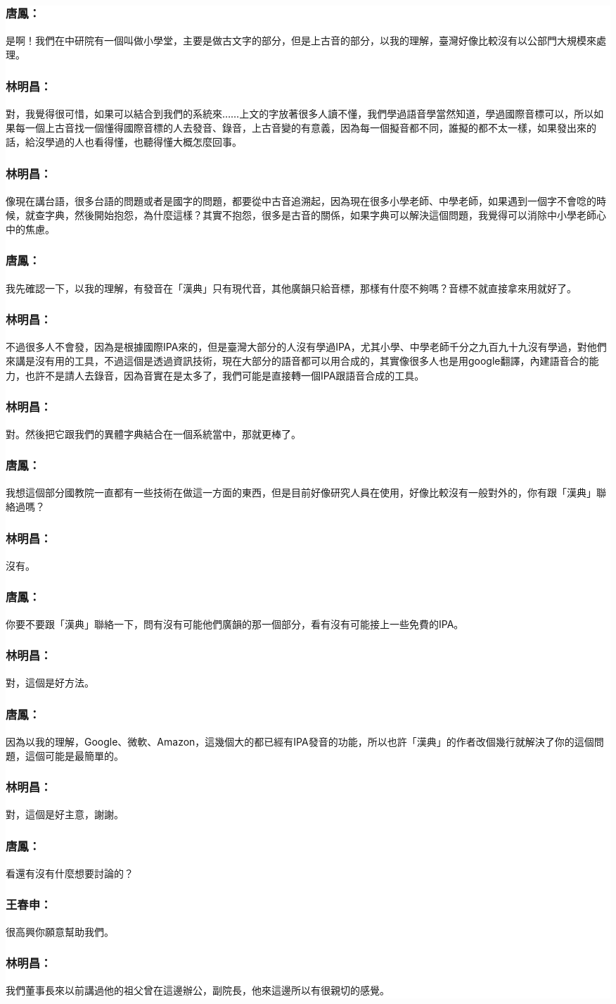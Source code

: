 ### 唐鳳：
是啊！我們在中研院有一個叫做小學堂，主要是做古文字的部分，但是上古音的部分，以我的理解，臺灣好像比較沒有以公部門大規模來處理。

### 林明昌：
對，我覺得很可惜，如果可以結合到我們的系統來……上文的字放著很多人讀不懂，我們學過語音學當然知道，學過國際音標可以，所以如果每一個上古音找一個懂得國際音標的人去發音、錄音，上古音變的有意義，因為每一個擬音都不同，誰擬的都不太一樣，如果發出來的話，給沒學過的人也看得懂，也聽得懂大概怎麼回事。

### 林明昌：
像現在講台語，很多台語的問題或者是國字的問題，都要從中古音追溯起，因為現在很多小學老師、中學老師，如果遇到一個字不會唸的時候，就查字典，然後開始抱怨，為什麼這樣？其實不抱怨，很多是古音的關係，如果字典可以解決這個問題，我覺得可以消除中小學老師心中的焦慮。

### 唐鳳：
我先確認一下，以我的理解，有發音在「漢典」只有現代音，其他廣韻只給音標，那樣有什麼不夠嗎？音標不就直接拿來用就好了。

### 林明昌：
不過很多人不會發，因為是根據國際IPA來的，但是臺灣大部分的人沒有學過IPA，尤其小學、中學老師千分之九百九十九沒有學過，對他們來講是沒有用的工具，不過這個是透過資訊技術，現在大部分的語音都可以用合成的，其實像很多人也是用google翻譯，內建語音合的能力，也許不是請人去錄音，因為音實在是太多了，我們可能是直接轉一個IPA跟語音合成的工具。

### 林明昌：
對。然後把它跟我們的異體字典結合在一個系統當中，那就更棒了。

### 唐鳳：
我想這個部分國教院一直都有一些技術在做這一方面的東西，但是目前好像研究人員在使用，好像比較沒有一般對外的，你有跟「漢典」聯絡過嗎？

### 林明昌：
沒有。

### 唐鳳：
你要不要跟「漢典」聯絡一下，問有沒有可能他們廣韻的那一個部分，看有沒有可能接上一些免費的IPA。

### 林明昌：
對，這個是好方法。

### 唐鳳：
因為以我的理解，Google、微軟、Amazon，這幾個大的都已經有IPA發音的功能，所以也許「漢典」的作者改個幾行就解決了你的這個問題，這個可能是最簡單的。

### 林明昌：
對，這個是好主意，謝謝。

### 唐鳳：
看還有沒有什麼想要討論的？

### 王春申：
很高興你願意幫助我們。

### 林明昌：
我們董事長來以前講過他的祖父曾在這邊辦公，副院長，他來這邊所以有很親切的感覺。
